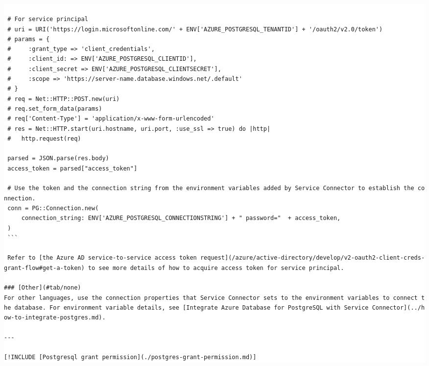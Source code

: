    ```
    
    # For service principal
    # uri = URI('https://login.microsoftonline.com/' + ENV['AZURE_POSTGRESQL_TENANTID'] + '/oauth2/v2.0/token')
    # params = {
    #     :grant_type => 'client_credentials',
    #     :client_id: => ENV['AZURE_POSTGRESQL_CLIENTID'],
    #     :client_secret => ENV['AZURE_POSTGRESQL_CLIENTSECRET'],
    #     :scope => 'https://server-name.database.windows.net/.default'
    # }
    # req = Net::HTTP::POST.new(uri)
    # req.set_form_data(params)
    # req['Content-Type'] = 'application/x-www-form-urlencoded'
    # res = Net::HTTP.start(uri.hostname, uri.port, :use_ssl => true) do |http|
    #   http.request(req)

    parsed = JSON.parse(res.body)
    access_token = parsed["access_token"]
    
    # Use the token and the connection string from the environment variables added by Service Connector to establish the connection.
    conn = PG::Connection.new(
        connection_string: ENV['AZURE_POSTGRESQL_CONNECTIONSTRING'] + " password="  + access_token,
    )
    ```
    
    Refer to [the Azure AD service-to-service access token request](/azure/active-directory/develop/v2-oauth2-client-creds-grant-flow#get-a-token) to see more details of how to acquire access token for service principal.

### [Other](#tab/none)
For other languages, use the connection properties that Service Connector sets to the environment variables to connect the database. For environment variable details, see [Integrate Azure Database for PostgreSQL with Service Connector](../how-to-integrate-postgres.md).

---

[!INCLUDE [Postgresql grant permission](./postgres-grant-permission.md)]
